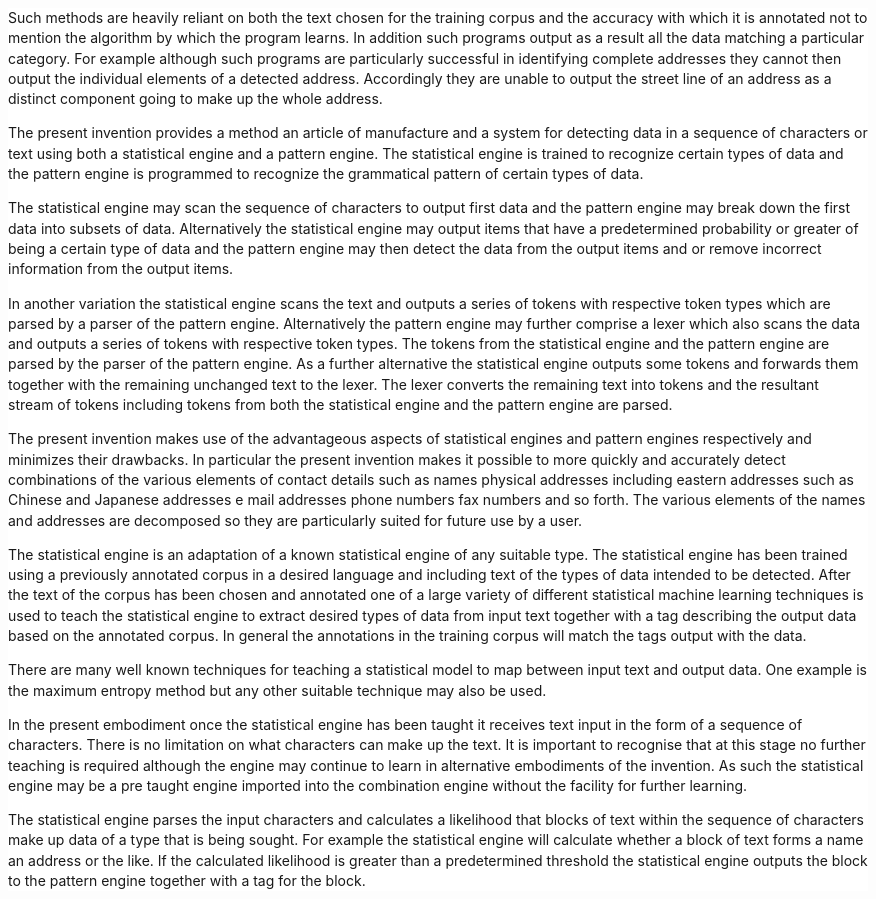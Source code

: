 Such methods are heavily reliant on both the text chosen for the training corpus and the accuracy with which it is annotated not to mention the algorithm by which the program learns. In addition such programs output as a result all the data matching a particular category. For example although such programs are particularly successful in identifying complete addresses they cannot then output the individual elements of a detected address. Accordingly they are unable to output the street line of an address as a distinct component going to make up the whole address.

The present invention provides a method an article of manufacture and a system for detecting data in a sequence of characters or text using both a statistical engine and a pattern engine. The statistical engine is trained to recognize certain types of data and the pattern engine is programmed to recognize the grammatical pattern of certain types of data.

The statistical engine may scan the sequence of characters to output first data and the pattern engine may break down the first data into subsets of data. Alternatively the statistical engine may output items that have a predetermined probability or greater of being a certain type of data and the pattern engine may then detect the data from the output items and or remove incorrect information from the output items.

In another variation the statistical engine scans the text and outputs a series of tokens with respective token types which are parsed by a parser of the pattern engine. Alternatively the pattern engine may further comprise a lexer which also scans the data and outputs a series of tokens with respective token types. The tokens from the statistical engine and the pattern engine are parsed by the parser of the pattern engine. As a further alternative the statistical engine outputs some tokens and forwards them together with the remaining unchanged text to the lexer. The lexer converts the remaining text into tokens and the resultant stream of tokens including tokens from both the statistical engine and the pattern engine are parsed.

The present invention makes use of the advantageous aspects of statistical engines and pattern engines respectively and minimizes their drawbacks. In particular the present invention makes it possible to more quickly and accurately detect combinations of the various elements of contact details such as names physical addresses including eastern addresses such as Chinese and Japanese addresses e mail addresses phone numbers fax numbers and so forth. The various elements of the names and addresses are decomposed so they are particularly suited for future use by a user.

The statistical engine is an adaptation of a known statistical engine of any suitable type. The statistical engine has been trained using a previously annotated corpus in a desired language and including text of the types of data intended to be detected. After the text of the corpus has been chosen and annotated one of a large variety of different statistical machine learning techniques is used to teach the statistical engine to extract desired types of data from input text together with a tag describing the output data based on the annotated corpus. In general the annotations in the training corpus will match the tags output with the data.

There are many well known techniques for teaching a statistical model to map between input text and output data. One example is the maximum entropy method but any other suitable technique may also be used.

In the present embodiment once the statistical engine has been taught it receives text input in the form of a sequence of characters. There is no limitation on what characters can make up the text. It is important to recognise that at this stage no further teaching is required although the engine may continue to learn in alternative embodiments of the invention. As such the statistical engine may be a pre taught engine imported into the combination engine without the facility for further learning.

The statistical engine parses the input characters and calculates a likelihood that blocks of text within the sequence of characters make up data of a type that is being sought. For example the statistical engine will calculate whether a block of text forms a name an address or the like. If the calculated likelihood is greater than a predetermined threshold the statistical engine outputs the block to the pattern engine together with a tag for the block.
